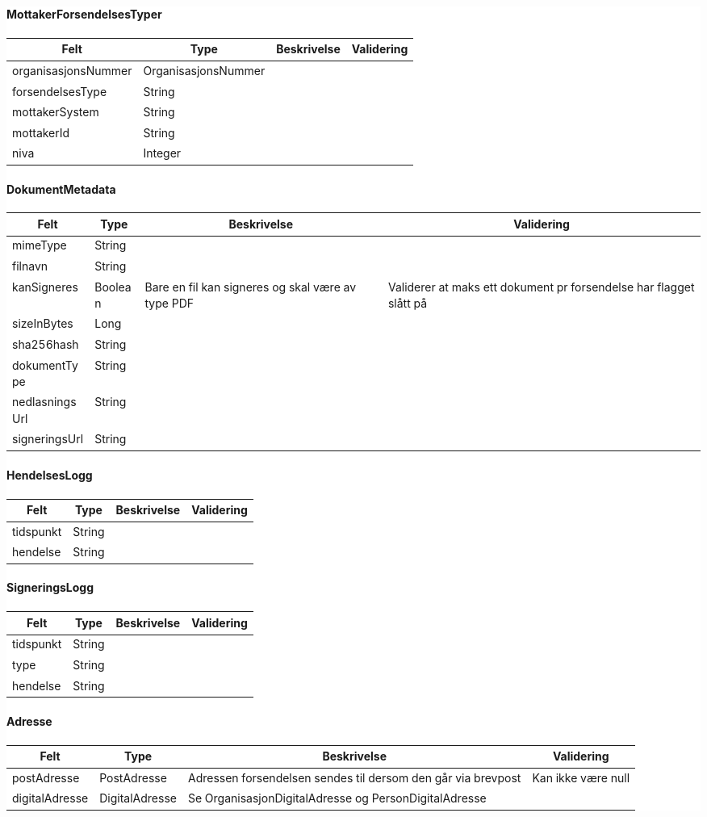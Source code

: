 #### MottakerForsendelsesTyper
| Felt                | Type                | Beskrivelse | Validering |
| ------------------- | ------------------- | ----------- | ---------- |
| organisasjonsNummer | OrganisasjonsNummer |             |            |
| forsendelsesType    | String              |             |            |
| mottakerSystem      | String              |             |            |
| mottakerId          | String              |             |            |
| niva                | Integer             |             |            |

#### DokumentMetadata
| Felt           | Type    | Beskrivelse | Validering |
| -------------- | ------- | ----------- | ---------- |
| mimeType       | String  |             |            |
| filnavn        | String  |             |            |
| kanSigneres    | Boolean | Bare en fil kan signeres og skal være av type PDF | Validerer at maks ett dokument pr forsendelse har flagget slått på |
| sizeInBytes    | Long    |             |            |
| sha256hash     | String  |             |            |
| dokumentType   | String  |             |            |
| nedlasningsUrl | String  |             |            |
| signeringsUrl  | String  |             |            |

#### HendelsesLogg
| Felt      | Type   | Beskrivelse | Validering |
| --------- | ------ | ----------- | ---------- |
| tidspunkt | String |             |            |
| hendelse  | String |             |            |

#### SigneringsLogg
| Felt      | Type   | Beskrivelse | Validering |
| --------- | ------ | ----------- | ---------- |
| tidspunkt | String |             |            |
| type      | String |             |            |
| hendelse  | String |             |            |

#### Adresse
| Felt           | Type           | Beskrivelse                                                  | Validering         |
| -------------- | -------------- | ------------------------------------------------------------ | ------------------ |
| postAdresse    | PostAdresse    | Adressen forsendelsen sendes til dersom den går via brevpost | Kan ikke være null |
| digitalAdresse | DigitalAdresse | Se OrganisasjonDigitalAdresse og PersonDigitalAdresse        |                    |
